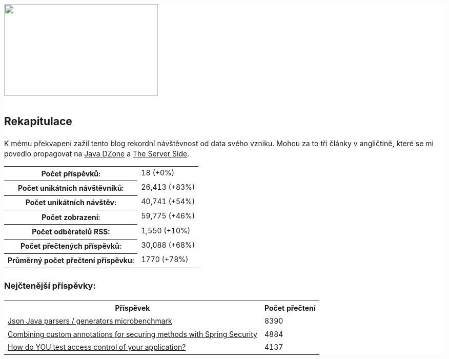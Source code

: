 <p><a href="http://blog.novoj.net/binary/2012/12/IMAG0190.jpg"><img class="aligncenter size-medium wp-image-2407" title="IMAG0190" src="http://blog.novoj.net/binary/2012/12/IMAG0190-300x179.jpg" alt="" width="300" height="179" /></a></p>
<h2>Rekapitulace</h2>
<p>K mému překvapení zažil tento blog rekordní návštěvnost od data svého vzniku. Mohou za to tři články v angličtině, které se mi povedlo propagovat na <a href="http://java.dzone.com/" target="_blank">Java DZone</a> a <a href="http://www.theserverside.com/" target="_blank">The Server Side</a>.</p>
<div align="center">
<table class="statistics">
<tbody>
<tr>
<th>Počet příspěvků:</th>
<td>18 (+0%)</td>
</tr>
<tr>
<th>Počet unikátních návštěvníků:</th>
<td>26,413 (+83%)</td>
</tr>
<tr>
<th>Počet unikátních návštěv:</th>
<td>40,741 (+54%)</td>
</tr>
<tr>
<th>Počet zobrazení:</th>
<td>59,775 (+46%)</td>
</tr>
<tr>
<th>Počet odběratelů RSS:</th>
<td>1,550 (+10%)</td>
</tr>
<tr>
<th>Počet přečtených příspěvků:</th>
<td>30,088 (+68%)</td>
</tr>
<tr>
<th>Průměrný počet přečtení příspěvku:</th>
<td>1770 (+78%)</td>
</tr>
</tbody>
</table>
</div>
<h3>Nejčtenější příspěvky:</h3>
<div align="center">
<table class="pageStatistics">
<tbody>
<tr class="headerRow">
<th>Příspěvek</th>
<th>Počet přečtení</th>
</tr>
<tr>
<td><a href="http://blog.novoj.net/2012/02/05/json-java-parsers-generators-microbenchmark/" target="_blank">Json Java parsers / generators microbenchmark</a></td>
<td>8390</td>
</tr>
<tr>
<td><a href="http://blog.novoj.net/2012/03/27/combining-custom-annotations-for-securing-methods-with-spring-security/" target="_blank">Combining custom annotations for securing methods with Spring Security</a></td>
<td>4884</td>
</tr>
<tr>
<td><a href="http://blog.novoj.net/2012/06/14/how-do-you-test-access-control-of-your-application/" target="_blank">How do YOU test access control of your application?</a></td>
<td>4137</td>
</tr>